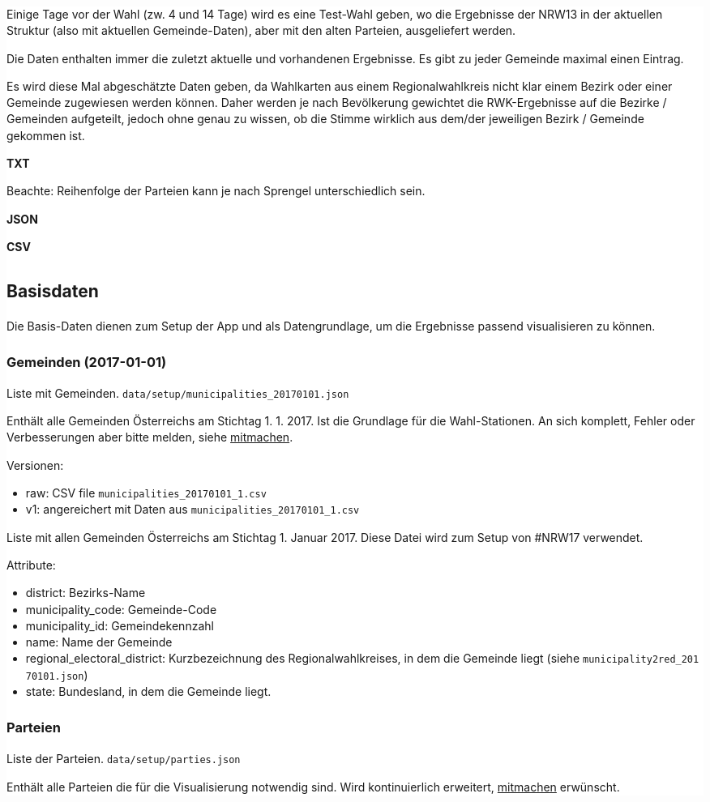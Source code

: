Einige Tage vor der Wahl (zw. 4 und 14 Tage) wird es eine Test-Wahl geben, wo die Ergebnisse der NRW13 in der aktuellen Struktur (also mit aktuellen Gemeinde-Daten), aber mit den alten Parteien, ausgeliefert werden.

Die Daten enthalten immer die zuletzt aktuelle und vorhandenen Ergebnisse. Es gibt zu jeder Gemeinde maximal einen Eintrag.

Es wird diese Mal abgeschätzte Daten geben, da Wahlkarten aus einem Regionalwahlkreis nicht klar einem Bezirk oder einer Gemeinde zugewiesen werden können. Daher werden je nach Bevölkerung gewichtet die RWK-Ergebnisse auf die Bezirke / Gemeinden aufgeteilt, jedoch ohne genau zu wissen, ob die Stimme wirklich aus dem/der jeweiligen Bezirk / Gemeinde gekommen ist.

**TXT**

Beachte: Reihenfolge der Parteien kann je nach Sprengel unterschiedlich sein.

**JSON**

**CSV**


## Basisdaten

Die Basis-Daten dienen zum Setup der App und als Datengrundlage, um die Ergebnisse passend visualisieren zu können.

### Gemeinden (2017-01-01)

Liste mit Gemeinden. `data/setup/municipalities_20170101.json`

Enthält alle Gemeinden Österreichs am Stichtag 1. 1. 2017. Ist die Grundlage für die Wahl-Stationen. An sich komplett, Fehler oder Verbesserungen aber bitte melden, siehe [mitmachen](README.md#mitmachen).

Versionen:
* raw: CSV file `municipalities_20170101_1.csv`
* v1: angereichert mit Daten aus `municipalities_20170101_1.csv`

Liste mit allen Gemeinden Österreichs am Stichtag 1. Januar 2017. Diese Datei wird zum Setup von #NRW17 verwendet.

Attribute:
* district: Bezirks-Name
* municipality_code: Gemeinde-Code
* municipality_id: Gemeindekennzahl
* name: Name der Gemeinde
* regional_electoral_district: Kurzbezeichnung des Regionalwahlkreises, in dem die Gemeinde liegt (siehe `municipality2red_20170101.json`)
* state: Bundesland, in dem die Gemeinde liegt.

### Parteien

Liste der Parteien. `data/setup/parties.json`

Enthält alle Parteien die für die Visualisierung notwendig sind. Wird kontinuierlich erweitert, [mitmachen](README.md#mitmachen) erwünscht.
